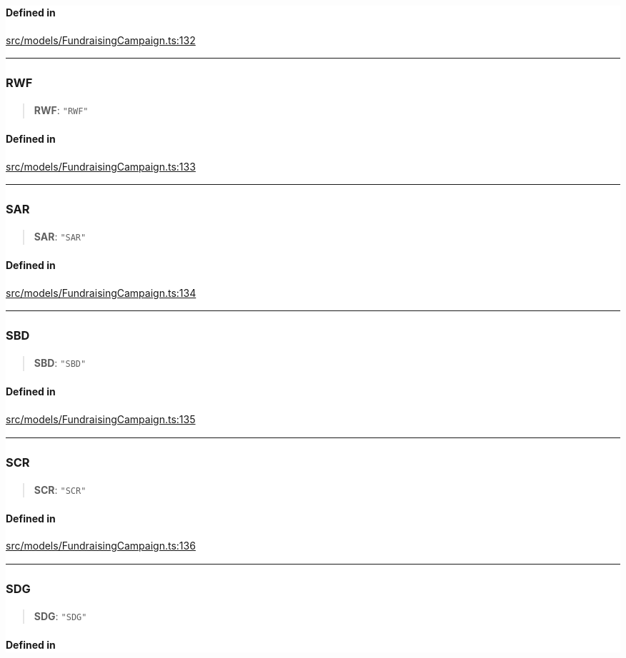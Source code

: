 #### Defined in

[src/models/FundraisingCampaign.ts:132](https://github.com/Suyash878/talawa-api/blob/b5a9d8b4a1ea678a3d6f5b710b3721f91a3052fc/src/models/FundraisingCampaign.ts#L132)

***

### RWF

> **RWF**: `"RWF"`

#### Defined in

[src/models/FundraisingCampaign.ts:133](https://github.com/Suyash878/talawa-api/blob/b5a9d8b4a1ea678a3d6f5b710b3721f91a3052fc/src/models/FundraisingCampaign.ts#L133)

***

### SAR

> **SAR**: `"SAR"`

#### Defined in

[src/models/FundraisingCampaign.ts:134](https://github.com/Suyash878/talawa-api/blob/b5a9d8b4a1ea678a3d6f5b710b3721f91a3052fc/src/models/FundraisingCampaign.ts#L134)

***

### SBD

> **SBD**: `"SBD"`

#### Defined in

[src/models/FundraisingCampaign.ts:135](https://github.com/Suyash878/talawa-api/blob/b5a9d8b4a1ea678a3d6f5b710b3721f91a3052fc/src/models/FundraisingCampaign.ts#L135)

***

### SCR

> **SCR**: `"SCR"`

#### Defined in

[src/models/FundraisingCampaign.ts:136](https://github.com/Suyash878/talawa-api/blob/b5a9d8b4a1ea678a3d6f5b710b3721f91a3052fc/src/models/FundraisingCampaign.ts#L136)

***

### SDG

> **SDG**: `"SDG"`

#### Defined in
